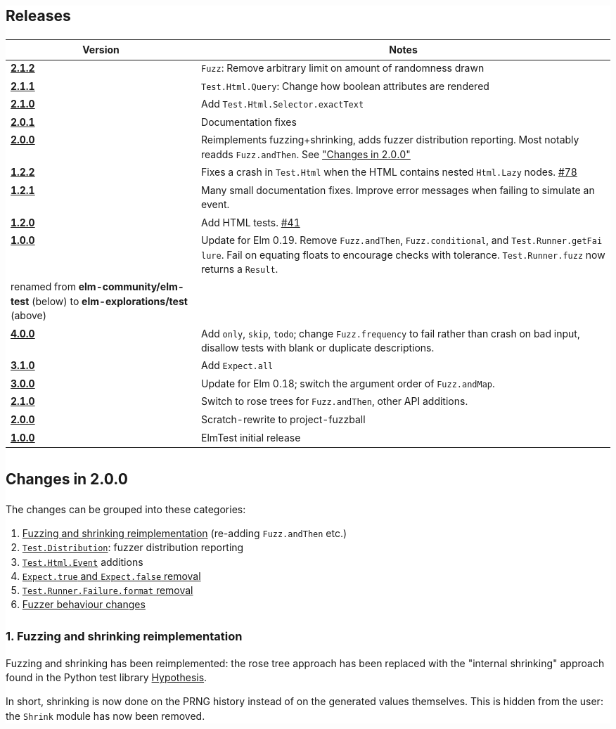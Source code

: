 ## Releases

| Version                                                                              | Notes                                                                                                                                              |
| ------------------------------------------------------------------------------------ | -------------------------------------------------------------------------------------------------------------------------------------------------- |
| [**2.1.2**](https://github.com/elm-explorations/test/tree/2.1.2)                     | `Fuzz`: Remove arbitrary limit on amount of randomness drawn
| [**2.1.1**](https://github.com/elm-explorations/test/tree/2.1.1)                     | `Test.Html.Query`: Change how boolean attributes are rendered
| [**2.1.0**](https://github.com/elm-explorations/test/tree/2.1.0)                     | Add `Test.Html.Selector.exactText`                                                                                                                           |
| [**2.0.1**](https://github.com/elm-explorations/test/tree/2.0.1)                     | Documentation fixes                                                                                                                                |
| [**2.0.0**](https://github.com/elm-explorations/test/tree/2.0.0)                     | Reimplements fuzzing+shrinking, adds fuzzer distribution reporting. Most notably readds `Fuzz.andThen`. See ["Changes in 2.0.0"](#changes-in-200)  |
| [**1.2.2**](https://github.com/elm-explorations/test/tree/1.2.2)                     | Fixes a crash in `Test.Html` when the HTML contains nested `Html.Lazy` nodes. [#78](https://github.com/elm-explorations/test/issues/78)            |
| [**1.2.1**](https://github.com/elm-explorations/test/tree/1.2.1)                     | Many small documentation fixes.  Improve error messages when failing to simulate an event.                                                         |
| [**1.2.0**](https://github.com/elm-explorations/test/tree/1.2.0)                     | Add HTML tests. [#41](https://github.com/elm-explorations/test/pull/41)                                                                            |
| [**1.0.0**](https://github.com/elm-explorations/test/tree/1.0.0)                     | Update for Elm 0.19. Remove `Fuzz.andThen`, `Fuzz.conditional`, and `Test.Runner.getFailure`. Fail on equating floats to encourage checks with tolerance. `Test.Runner.fuzz` now returns a `Result`. |
| renamed from **elm-community/elm-test** (below) to **elm-explorations/test** (above) |                                                                                                                                                    |
| [**4.0.0**](https://github.com/elm-community/elm-test/tree/4.0.0)                    | Add `only`, `skip`, `todo`; change `Fuzz.frequency` to fail rather than crash on bad input, disallow tests with blank or duplicate descriptions.   |
| [**3.1.0**](https://github.com/elm-community/elm-test/tree/3.1.0)                    | Add `Expect.all`                                                                                                                                   |
| [**3.0.0**](https://github.com/elm-community/elm-test/tree/3.0.0)                    | Update for Elm 0.18; switch the argument order of `Fuzz.andMap`.                                                                                   |
| [**2.1.0**](https://github.com/elm-community/elm-test/tree/2.1.0)                    | Switch to rose trees for `Fuzz.andThen`, other API additions.                                                                                      |
| [**2.0.0**](https://github.com/elm-community/elm-test/tree/2.0.0)                    | Scratch-rewrite to project-fuzzball                                                                                                                |
| [**1.0.0**](https://github.com/elm-community/elm-test/tree/1.0.0)                    | ElmTest initial release                                                                                                                            |

## Changes in 2.0.0

The changes can be grouped into these categories:

1. [Fuzzing and shrinking reimplementation](#1-fuzzing-and-shrinking-reimplementation) (re-adding `Fuzz.andThen` etc.)
2. [`Test.Distribution`](#2-testdistribution): fuzzer distribution reporting
3. [`Test.Html.Event`](#3-testhtmlevent-additions) additions
4. [`Expect.true` and `Expect.false` removal](#4-expecttrue-and-expectfalse-removal)
5. [`Test.Runner.Failure.format` removal](#5-testrunnerfailureformat-removal)
6. [Fuzzer behaviour changes](#6-fuzzer-behaviour-changes)

### 1. Fuzzing and shrinking reimplementation

Fuzzing and shrinking has been reimplemented: the rose tree approach has been
replaced with the "internal shrinking" approach found in the Python test
library [Hypothesis](https://github.com/HypothesisWorks/hypothesis).

In short, shrinking is now done on the PRNG history instead of on the generated
values themselves. This is hidden from the user: the `Shrink` module has now
been removed.
